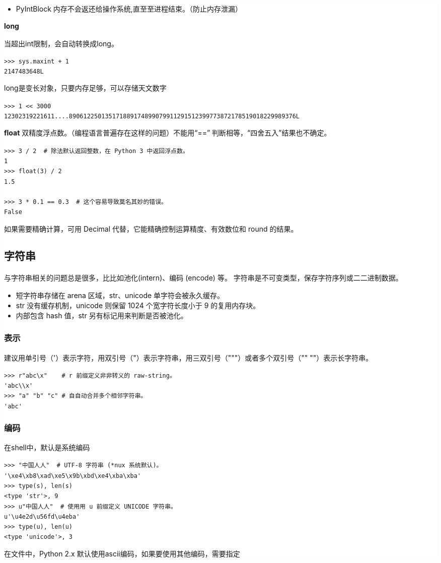 * PyIntBlock 内存不会返还给操作系统,直至至进程结束。（防止内存泄漏）

__long__

当超出int限制，会自动转换成long。

    >>> sys.maxint + 1
    2147483648L

long是变长对象，只要内存足够，可以存储天文数字

    >>> 1 << 3000
    12302319221611....890612250135171889174899079911291512399773872178519018229989376L

__float__
双精度浮点数。（编程语言普遍存在这样的问题）不能用“==” 判断相等，“四舍五入”结果也不确定。

    >>> 3 / 2  # 除法默认返回整数，在 Python 3 中返回浮点数。
    1
    >>> float(3) / 2
    1.5

    >>> 3 * 0.1 == 0.3  # 这个容易导致莫名其妙的错误。
    False

如果需要精确计算，可用 Decimal 代替，它能精确控制运算精度、有效数位和 round 的结果。

## 字符串
与字符串相关的问题总是很多，比比如池化(intern)、编码 (encode) 等。
字符串是不可变类型，保存字符序列或二二进制数据。

* 短字符串存储在 arena 区域，str、unicode 单字符会被永久缓存。
* str 没有缓存机制，unicode 则保留 1024 个宽字符长度小于 9 的复用内存块。
* 内部包含 hash 值，str 另有标记用来判断是否被池化。

### 表示
建议用单引号（'）表示字符，用双引号（"）表示字符串，用三双引号（"""）或者多个双引号（"" ""）表示长字符串。

    >>> r"abc\x"    # r 前缀定义非非转义的 raw-string。
    'abc\\x'
    >>> "a" "b" "c" # 自自动合并多个相邻字符串。
    'abc'

### 编码
在shell中，默认是系统编码

    >>> "中国人人"  # UTF-8 字符串 (*nux 系统默认)。
    '\xe4\xb8\xad\xe5\x9b\xbd\xe4\xba\xba'
    >>> type(s), len(s)
    <type 'str'>, 9
    >>> u"中国人人"  # 使用用 u 前缀定义 UNICODE 字符串。
    u'\u4e2d\u56fd\u4eba'
    >>> type(u), len(u)
    <type 'unicode'>, 3

在文件中，Python 2.x 默认使用ascii编码，如果要使用其他编码，需要指定

